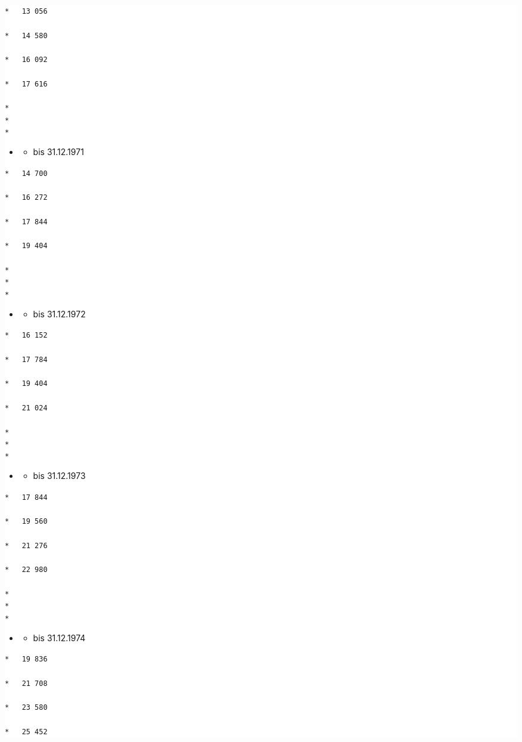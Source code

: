     *   13 056

    *   14 580

    *   16 092

    *   17 616

    *
    *
    *

*    *   bis 31.12.1971

    *   14 700

    *   16 272

    *   17 844

    *   19 404

    *
    *
    *

*    *   bis 31.12.1972

    *   16 152

    *   17 784

    *   19 404

    *   21 024

    *
    *
    *

*    *   bis 31.12.1973

    *   17 844

    *   19 560

    *   21 276

    *   22 980

    *
    *
    *

*    *   bis 31.12.1974

    *   19 836

    *   21 708

    *   23 580

    *   25 452
